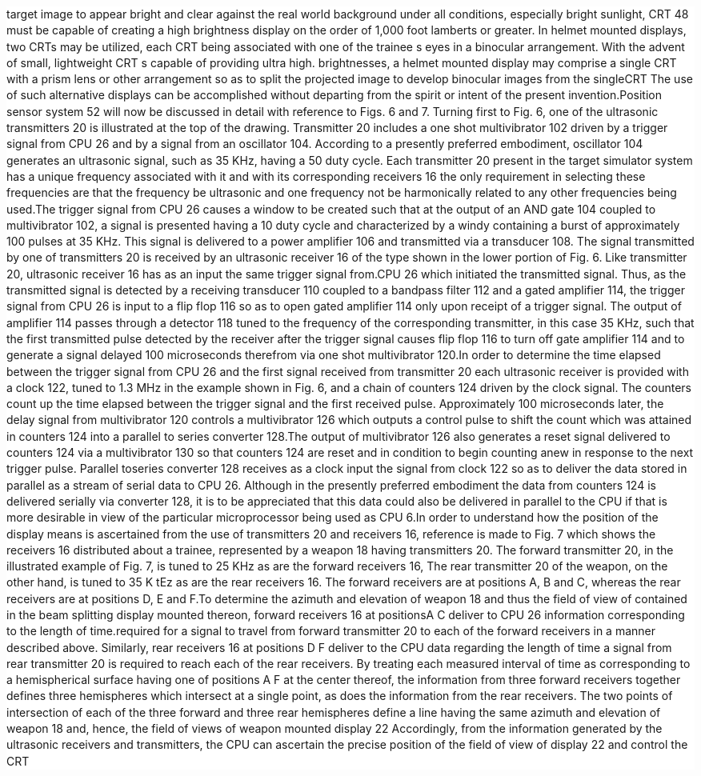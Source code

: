 target image to appear bright and clear against the real world background under all conditions, especially bright sunlight, CRT 48 must be capable of creating a high brightness display on the order of 1,000 foot lamberts or greater. In helmet mounted displays, two CRTs may be utilized, each CRT being associated with one of the trainee s eyes in a binocular arrangement. With the advent of small, lightweight CRT s capable of providing ultra high. brightnesses, a helmet mounted display may comprise a single CRT with a prism lens or other arrangement so as to split the projected image to develop binocular images from the singleCRT The use of such alternative displays can be accomplished without departing from the spirit or intent of the present invention.Position sensor system 52 will now be discussed in detail with reference to Figs. 6 and 7. Turning first to Fig. 6, one of the ultrasonic transmitters 20 is illustrated at the top of the drawing. Transmitter 20 includes a one shot multivibrator 102 driven by a trigger signal from CPU 26 and by a signal from an oscillator 104. According to a presently preferred embodiment, oscillator 104 generates an ultrasonic signal, such as 35 KHz, having a 50 duty cycle. Each transmitter 20 present in the target simulator system has a unique frequency associated with it and with its corresponding receivers 16 the only requirement in selecting these frequencies are that the frequency be ultrasonic and one frequency not be harmonically related to any other frequencies being used.The trigger signal from CPU 26 causes a window to be created such that at the output of an AND gate 104 coupled to multivibrator 102, a signal is presented having a 10 duty cycle and characterized by a windy containing a burst of approximately 100 pulses at 35 KHz. This signal is delivered to a power amplifier 106 and transmitted via a transducer 108. The signal transmitted by one of transmitters 20 is received by an ultrasonic receiver 16 of the type shown in the lower portion of Fig. 6. Like transmitter 20, ultrasonic receiver 16 has as an input the same trigger signal from.CPU 26 which initiated the transmitted signal. Thus, as the transmitted signal is detected by a receiving transducer 110 coupled to a bandpass filter 112 and a gated amplifier 114, the trigger signal from CPU 26 is input to a flip flop 116 so as to open gated amplifier 114 only upon receipt of a trigger signal. The output of amplifier 114 passes through a detector 118 tuned to the frequency of the corresponding transmitter, in this case 35 KHz, such that the first transmitted pulse detected by the receiver after the trigger signal causes flip flop 116 to turn off gate amplifier 114 and to generate a signal delayed 100 microseconds therefrom via one shot multivibrator 120.In order to determine the time elapsed between the trigger signal from CPU 26 and the first signal received from transmitter 20 each ultrasonic receiver is provided with a clock 122, tuned to 1.3 MHz in the example shown in Fig. 6, and a chain of counters 124 driven by the clock signal. The counters count up the time elapsed between the trigger signal and the first received pulse. Approximately 100 microseconds later, the delay signal from multivibrator 120 controls a multivibrator 126 which outputs a control pulse to shift the count which was attained in counters 124 into a parallel to series converter 128.The output of multivibrator 126 also generates a reset signal delivered to counters 124 via a multivibrator 130 so that counters 124 are reset and in condition to begin counting anew in response to the next trigger pulse. Parallel toseries converter 128 receives as a clock input the signal from clock 122 so as to deliver the data stored in parallel as a stream of serial data to CPU 26. Although in the presently preferred embodiment the data from counters 124 is delivered serially via converter 128, it is to be appreciated that this data could also be delivered in parallel to the CPU if that is more desirable in view of the particular microprocessor being used as CPU 6.In order to understand how the position of the display means is ascertained from the use of transmitters 20 and receivers 16, reference is made to Fig. 7 which shows the receivers 16 distributed about a trainee, represented by a weapon 18 having transmitters 20. The forward transmitter 20, in the illustrated example of Fig. 7, is tuned to 25 KHz as are the forward receivers 16, The rear transmitter 20 of the weapon, on the other hand, is tuned to 35 K tEz as are the rear receivers 16. The forward receivers are at positions A, B and C, whereas the rear receivers are at positions D, E and F.To determine the azimuth and elevation of weapon 18 and thus the field of view of contained in the beam splitting display mounted thereon, forward receivers 16 at positionsA C deliver to CPU 26 information corresponding to the length of time.required for a signal to travel from forward transmitter 20 to each of the forward receivers in a manner described above. Similarly, rear receivers 16 at positions D F deliver to the CPU data regarding the length of time a signal from rear transmitter 20 is required to reach each of the rear receivers. By treating each measured interval of time as corresponding to a hemispherical surface having one of positions A F at the center thereof, the information from three forward receivers together defines three hemispheres which intersect at a single point, as does the information from the rear receivers. The two points of intersection of each of the three forward and three rear hemispheres define a line having the same azimuth and elevation of weapon 18 and, hence, the field of views of weapon mounted display 22 Accordingly, from the information generated by the ultrasonic receivers and transmitters, the CPU can ascertain the precise position of the field of view of display 22 and control the CRT